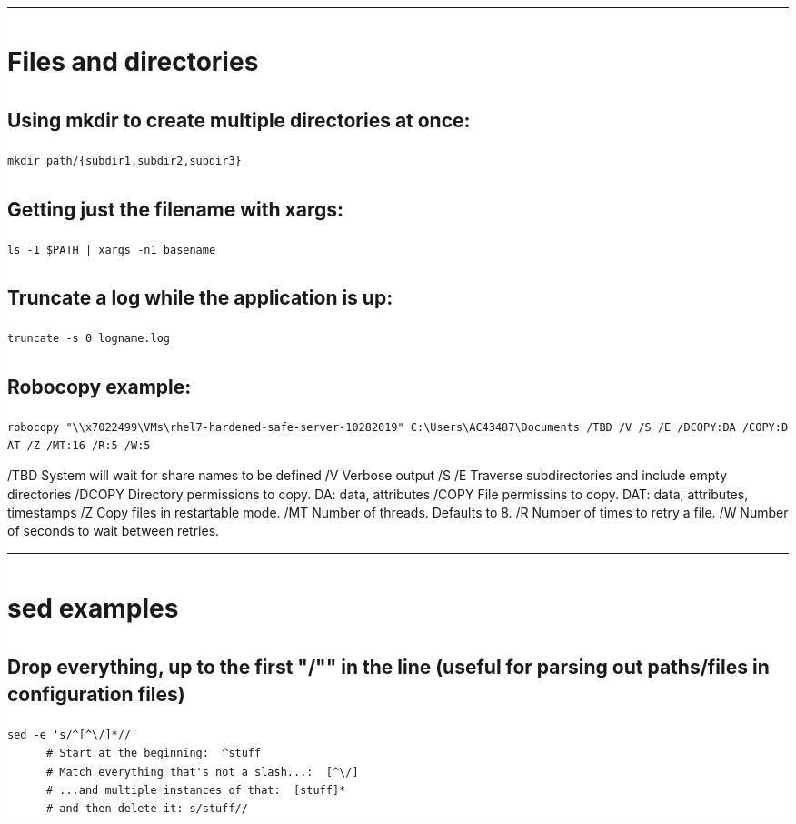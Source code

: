
-------------------
# Files and directories

## Using mkdir to create multiple directories at once:
```
mkdir path/{subdir1,subdir2,subdir3}
```

## Getting just the filename with xargs:
```
ls -1 $PATH | xargs -n1 basename
```

## Truncate a log while the application is up:
```
truncate -s 0 logname.log
```
	
## Robocopy example:
```
robocopy "\\x7022499\VMs\rhel7-hardened-safe-server-10282019" C:\Users\AC43487\Documents /TBD /V /S /E /DCOPY:DA /COPY:DAT /Z /MT:16 /R:5 /W:5
```
/TBD	System will wait for share names to be defined
/V	Verbose output
/S /E	Traverse subdirectories and include empty directories
/DCOPY	Directory permissions to copy. DA: data, attributes
/COPY	File permissins to copy. DAT: data, attributes, timestamps
/Z	Copy files in restartable mode.
/MT	Number of threads.  Defaults to 8.
/R	Number of times to retry a file.
/W	Number of seconds to wait between retries. 


-------------------
# sed examples

## Drop everything, up to the first "/"" in the line (useful for parsing out paths/files in configuration files)
```
sed -e 's/^[^\/]*//'  
      # Start at the beginning:  ^stuff
      # Match everything that's not a slash...:  [^\/]
      # ...and multiple instances of that:  [stuff]*
      # and then delete it: s/stuff//
```

